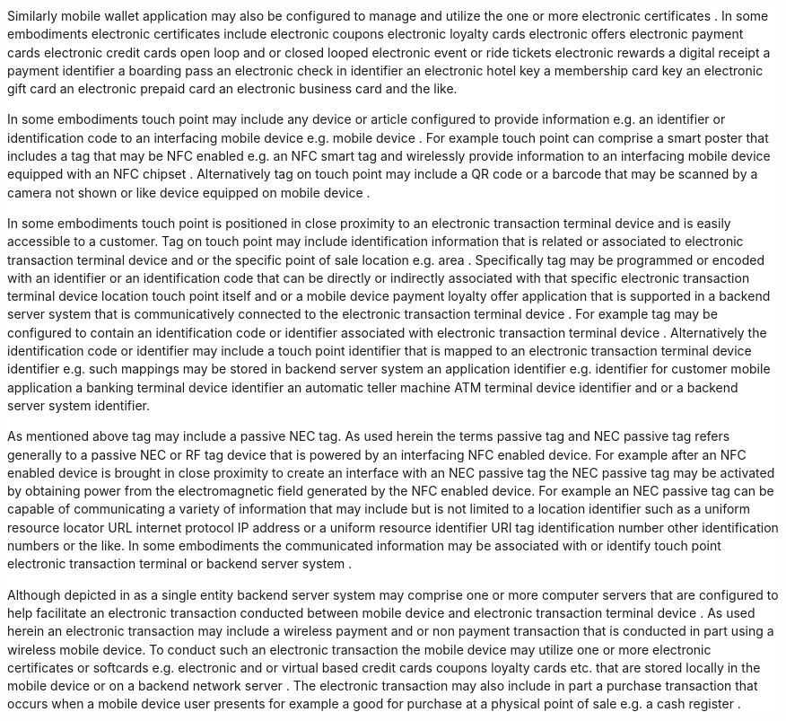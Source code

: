 Similarly mobile wallet application may also be configured to manage and utilize the one or more electronic certificates . In some embodiments electronic certificates include electronic coupons electronic loyalty cards electronic offers electronic payment cards electronic credit cards open loop and or closed looped electronic event or ride tickets electronic rewards a digital receipt a payment identifier a boarding pass an electronic check in identifier an electronic hotel key a membership card key an electronic gift card an electronic prepaid card an electronic business card and the like.

In some embodiments touch point may include any device or article configured to provide information e.g. an identifier or identification code to an interfacing mobile device e.g. mobile device . For example touch point can comprise a smart poster that includes a tag that may be NFC enabled e.g. an NFC smart tag and wirelessly provide information to an interfacing mobile device equipped with an NFC chipset . Alternatively tag on touch point may include a QR code or a barcode that may be scanned by a camera not shown or like device equipped on mobile device .

In some embodiments touch point is positioned in close proximity to an electronic transaction terminal device and is easily accessible to a customer. Tag on touch point may include identification information that is related or associated to electronic transaction terminal device and or the specific point of sale location e.g. area . Specifically tag may be programmed or encoded with an identifier or an identification code that can be directly or indirectly associated with that specific electronic transaction terminal device location touch point itself and or a mobile device payment loyalty offer application that is supported in a backend server system that is communicatively connected to the electronic transaction terminal device . For example tag may be configured to contain an identification code or identifier associated with electronic transaction terminal device . Alternatively the identification code or identifier may include a touch point identifier that is mapped to an electronic transaction terminal device identifier e.g. such mappings may be stored in backend server system an application identifier e.g. identifier for customer mobile application a banking terminal device identifier an automatic teller machine ATM terminal device identifier and or a backend server system identifier.

As mentioned above tag may include a passive NEC tag. As used herein the terms passive tag and NEC passive tag refers generally to a passive NEC or RF tag device that is powered by an interfacing NFC enabled device. For example after an NFC enabled device is brought in close proximity to create an interface with an NEC passive tag the NEC passive tag may be activated by obtaining power from the electromagnetic field generated by the NFC enabled device. For example an NEC passive tag can be capable of communicating a variety of information that may include but is not limited to a location identifier such as a uniform resource locator URL internet protocol IP address or a uniform resource identifier URI tag identification number other identification numbers or the like. In some embodiments the communicated information may be associated with or identify touch point electronic transaction terminal or backend server system .

Although depicted in as a single entity backend server system may comprise one or more computer servers that are configured to help facilitate an electronic transaction conducted between mobile device and electronic transaction terminal device . As used herein an electronic transaction may include a wireless payment and or non payment transaction that is conducted in part using a wireless mobile device. To conduct such an electronic transaction the mobile device may utilize one or more electronic certificates or softcards e.g. electronic and or virtual based credit cards coupons loyalty cards etc. that are stored locally in the mobile device or on a backend network server . The electronic transaction may also include in part a purchase transaction that occurs when a mobile device user presents for example a good for purchase at a physical point of sale e.g. a cash register .
